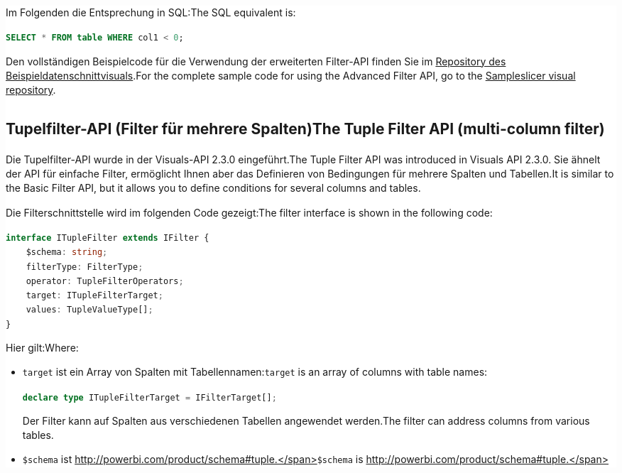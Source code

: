 <span data-ttu-id="7adf2-132">Im Folgenden die Entsprechung in SQL:</span><span class="sxs-lookup"><span data-stu-id="7adf2-132">The SQL equivalent is:</span></span>

```sql
SELECT * FROM table WHERE col1 < 0;
```

<span data-ttu-id="7adf2-133">Den vollständigen Beispielcode für die Verwendung der erweiterten Filter-API finden Sie im [Repository des Beispieldatenschnittvisuals](https://github.com/Microsoft/powerbi-visuals-sampleslicer).</span><span class="sxs-lookup"><span data-stu-id="7adf2-133">For the complete sample code for using the Advanced Filter API, go to the [Sampleslicer visual repository](https://github.com/Microsoft/powerbi-visuals-sampleslicer).</span></span>

## <a name="the-tuple-filter-api-multi-column-filter"></a><span data-ttu-id="7adf2-134">Tupelfilter-API (Filter für mehrere Spalten)</span><span class="sxs-lookup"><span data-stu-id="7adf2-134">The Tuple Filter API (multi-column filter)</span></span>

<span data-ttu-id="7adf2-135">Die Tupelfilter-API wurde in der Visuals-API 2.3.0 eingeführt.</span><span class="sxs-lookup"><span data-stu-id="7adf2-135">The Tuple Filter API was introduced in Visuals API 2.3.0.</span></span> <span data-ttu-id="7adf2-136">Sie ähnelt der API für einfache Filter, ermöglicht Ihnen aber das Definieren von Bedingungen für mehrere Spalten und Tabellen.</span><span class="sxs-lookup"><span data-stu-id="7adf2-136">It is similar to the Basic Filter API, but it allows you to define conditions for several columns and tables.</span></span>

<span data-ttu-id="7adf2-137">Die Filterschnittstelle wird im folgenden Code gezeigt:</span><span class="sxs-lookup"><span data-stu-id="7adf2-137">The filter interface is shown in the following code:</span></span> 

```typescript
interface ITupleFilter extends IFilter {
    $schema: string;
    filterType: FilterType;
    operator: TupleFilterOperators;
    target: ITupleFilterTarget;
    values: TupleValueType[];
}
```

<span data-ttu-id="7adf2-138">Hier gilt:</span><span class="sxs-lookup"><span data-stu-id="7adf2-138">Where:</span></span>
* <span data-ttu-id="7adf2-139">`target` ist ein Array von Spalten mit Tabellennamen:</span><span class="sxs-lookup"><span data-stu-id="7adf2-139">`target` is an array of columns with table names:</span></span>

    ```typescript
    declare type ITupleFilterTarget = IFilterTarget[];
    ```

  <span data-ttu-id="7adf2-140">Der Filter kann auf Spalten aus verschiedenen Tabellen angewendet werden.</span><span class="sxs-lookup"><span data-stu-id="7adf2-140">The filter can address columns from various tables.</span></span>

* <span data-ttu-id="7adf2-141">`$schema` ist http://powerbi.com/product/schema#tuple.</span><span class="sxs-lookup"><span data-stu-id="7adf2-141">`$schema` is http://powerbi.com/product/schema#tuple.</span></span>
